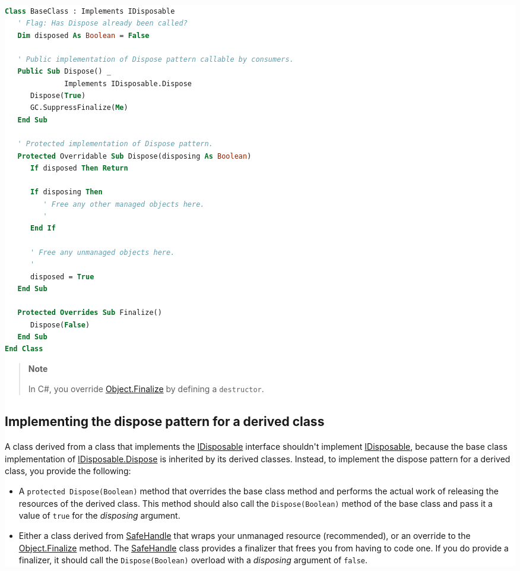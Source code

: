 ```vb
Class BaseClass : Implements IDisposable
   ' Flag: Has Dispose already been called?
   Dim disposed As Boolean = False

   ' Public implementation of Dispose pattern callable by consumers.
   Public Sub Dispose() _
              Implements IDisposable.Dispose
      Dispose(True)
      GC.SuppressFinalize(Me)           
   End Sub

   ' Protected implementation of Dispose pattern.
   Protected Overridable Sub Dispose(disposing As Boolean)
      If disposed Then Return

      If disposing Then
         ' Free any other managed objects here.
         '
      End If

      ' Free any unmanaged objects here.
      '
      disposed = True
   End Sub

   Protected Overrides Sub Finalize()
      Dispose(False)      
   End Sub
End Class
```

> **Note**
>
> In C#, you override [Object.Finalize](https://docs.microsoft.com/dotnet/core/api/System.Object#System_Object_Finalize) by defining a `destructor`. 


## Implementing the dispose pattern for a derived class

A class derived from a class that implements the [IDisposable](https://docs.microsoft.com/dotnet/core/api/System.IDisposable) interface shouldn't implement [IDisposable](https://docs.microsoft.com/dotnet/core/api/System.IDisposable), because the base class implementation of [IDisposable.Dispose](https://docs.microsoft.com/dotnet/core/api/System.IDisposable#System_IDisposable_Dispose) is inherited by its derived classes. Instead, to implement the dispose pattern for a derived class, you provide the following: 

* A `protected Dispose(Boolean)` method that overrides the base class method and performs the actual work of releasing the resources of the derived class. This method should also call the `Dispose(Boolean)` method of the base class and pass it a value of `true` for the *disposing* argument. 

* Either a class derived from [SafeHandle](https://docs.microsoft.com/dotnet/core/api/System.Runtime.InteropServices.SafeHandle) that wraps your unmanaged resource (recommended), or an override to the [Object.Finalize](https://docs.microsoft.com/dotnet/core/api/System.Object#System_Object_Finalize) method. The [SafeHandle](https://docs.microsoft.com/dotnet/core/api/System.Runtime.InteropServices.SafeHandle) class provides a finalizer that frees you from having to code one. If you do provide a finalizer, it should call the `Dispose(Boolean)` overload with a *disposing* argument of `false`. 
